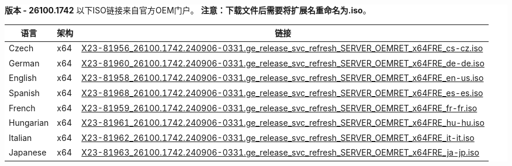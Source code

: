 **版本 - 26100.1742**
以下ISO链接来自官方OEM门户。
**注意：下载文件后需要将扩展名重命名为.iso**。

| 语言 | 架构 | 链接 |
| --- | --- | --- |
| Czech | x64 | [X23-81956\_26100.1742.240906-0331.ge\_release\_svc\_refresh\_SERVER\_OEMRET\_x64FRE\_cs-cz.iso](https://oemsoc.download.prss.microsoft.com/dbazure/X23-81956_26100.1742.240906-0331.ge_release_svc_refresh_SERVER_OEMRET_x64FRE_cs-cz.iso_9ad333c0-735e-49ca-809b-27bf7b414a5e?t=a3e88654-40b3-49a4-b35a-aa56e92433ea&P1=102816956387&P2=601&P3=2&P4=z%2fmYiZv9JwLxUnsC%2b%2fnMMyQYji7%2fhipN6DUTbU2Z2FwtqZIq5rnKocuNITSUNz6QpT2HTYzkHpTHuM5e4CBipyYK7lv8IOf%2fOnBHtSww0BDxPBHg3kuk9%2fmx6ss5dDIr2HEnzwx1OH29GuH0coYsHZSVImVLM9jyGAe4MypMIZtQ1e4z9iZ%2b2rjN7CCwxDtoEmBl7NuZ0sspNWuxgAxyFX8MRnGMCwrzGlHdUp1wm78sWJ50AtFvWQ%2bi29UTPlDLQEcYcnK61lCUR%2fDxMhdIO0mwOlsRvw3Igz5JRt2UeU60rc5HYN%2fT3j8%2bkXVYpvLMHZHwUzVzSW7qyHcuyzkvjA%3d%3d) |
| German | x64 | [X23-81960\_26100.1742.240906-0331.ge\_release\_svc\_refresh\_SERVER\_OEMRET\_x64FRE\_de-de.iso](https://oemsoc.download.prss.microsoft.com/dbazure/X23-81960_26100.1742.240906-0331.ge_release_svc_refresh_SERVER_OEMRET_x64FRE_de-de.iso_3c3f0cf1-f87e-4279-9ed9-69011c6d5119?t=51ef16a8-e327-406c-9197-1db05eaf6cad&P1=102816956395&P2=601&P3=2&P4=K8vnn2ID8c%2fvXMBxu5O06HM8fDDYFTP%2fRHNcg0j%2fVdtJwmLvqkxDpXA8r3wmq9FnC8rV5PuqI%2fbCLpZxjjURKqwGEz6UMJuIK1WjibFNuHozzo83p1Oh7DN9wqbCmG1B082BZy2lu%2fKpX9P%2feT%2fyIwR4X351k2gFvlpy%2fn%2fD8HMvSPluDx41mA95bRzF6LT79Hq8dl%2f4JSIwGkbE6J7A7%2bfofrYg%2bPkzwRhz5VtUgALinsA31v%2bXUsD%2fM3wJmxpQvcLpcB%2fSsWqTWvYAKvGz5ZbarpI6%2bv%2baa9YL27KXnuT9OPeKCxJrpc%2bZvCSdlYUnnfd7a%2bqh1sOKQvN5zaFAbA%3d%3d) |
| English | x64 | [X23-81958\_26100.1742.240906-0331.ge\_release\_svc\_refresh\_SERVER\_OEMRET\_x64FRE\_en-us.iso](https://oemsoc.download.prss.microsoft.com/dbazure/X23-81958_26100.1742.240906-0331.ge_release_svc_refresh_SERVER_OEMRET_x64FRE_en-us.iso_909fa35d-ba98-407d-9fef-8df76f75e133?t=34b8db0f-439b-497c-86ce-ec7ceb898bb7&P1=102816956391&P2=601&P3=2&P4=pG1WoVpBKlyWcmfj%2bt1gYgkTsP4At28ch8mG7vIQm%2fT4elz5v2ZQ3eKAN8%2fFjb1yaa4npBaABURtnI8YmrDv8p0VJmYpLCIUQ0FHEFR4IFiPgtvzwAAI8oNdiEl%2b2uM7MN8Gaju8BvIVgHRl%2fRxq0HFgrFoEGmvHZU4jY0RFsYAaHliUinDUzdVfT0IPwyWqNUJXZTSfguyphv8XZx8OQsBy3zwBp7tNHsKl36ZO2JdZK%2fyPY7QTpAr5ccazUPEa40ALhYRBJXxlQb1F0OeO7kHhW7DKK5D4Wpt5WbpjFn8MqcZBX3%2fQI6WAwzDSKIck7jYL7bYdl2ufoMRrFZrxxw%3d%3d) |
| Spanish | x64 | [X23-81968\_26100.1742.240906-0331.ge\_release\_svc\_refresh\_SERVER\_OEMRET\_x64FRE\_es-es.iso](https://oemsoc.download.prss.microsoft.com/dbazure/X23-81968_26100.1742.240906-0331.ge_release_svc_refresh_SERVER_OEMRET_x64FRE_es-es.iso_069a4a18-6282-481f-ae50-79b1d3bc9bea?t=5653e863-d4d6-485d-a5e9-f6398a71b1ed&P1=102817441541&P2=601&P3=2&P4=P1C4HScZuNOuZWOeVRYGJuZFzmhwmk6g4zKnESSkYjiSoTSViiC%2fxCWkK%2fB0GCfSq0lE8oWUFER4K%2bPYuZznklbo73bVdeVRTw4DPLw4f7KbDAwqTZrpK8oqNou1uoBN4YhTnB9gCrngBkN4CnBuus9WIpxmLhJr3Qs1EKAbdStqmGwo%2f4%2bKNUAPuD%2bUaBrylQeu0WmA7o9zcJ4EH63mlGarZXUl74bXwApiryfmG3ka4IaRM9adZ4itd6Y0SB%2fNfLI6lv%2fNlsfbDdjqv6SkoS6MxMz8MgWnds57UG1r90btzE7lzAtZGn5%2fP1BuIO8uyv3lcKmhKPUtb1i%2bFCaEEg%3d%3d) |
| French | x64 | [X23-81959\_26100.1742.240906-0331.ge\_release\_svc\_refresh\_SERVER\_OEMRET\_x64FRE\_fr-fr.iso](https://oemsoc.download.prss.microsoft.com/dbazure/X23-81959_26100.1742.240906-0331.ge_release_svc_refresh_SERVER_OEMRET_x64FRE_fr-fr.iso_b70a976b-4427-480d-851f-3001eed584e9?t=fc8c2647-683b-42e9-a6ef-1e46e0fed04c&P1=102816956393&P2=601&P3=2&P4=pKJK%2fJ3fYB2jURh3KiMOUSg%2bi4usxJt8PBFv7XiZnGEKk96Tq%2b6PFZGZqEBllMReIqbt2pKP4bP9%2bVHnU5Ur6HPLxG0SCddY5MWr1V0R40DmhSBPS3D%2bAH0oH9Yzg%2bJiFSa8h7SG4fT5F%2fs9grCncSaSVz4enUfiIAjFi3dmaIyRE8JhUcnqgHUq915tWaz%2fAv3Gevlqcg%2f2MlGws0DbDWBj5NeJHWUwoa1sGXpX6Sxu%2bfX%2bPy8qO%2bn1vjxezO3twFX1O13iXVh7wDFLBAgSaS6tAX8z3jIogzo3TGRK%2bohxywtgwUSwrIISJWvI3Q6UPdibuxu5wBZgFtVam8bw6A%3d%3d) |
| Hungarian | x64 | [X23-81961\_26100.1742.240906-0331.ge\_release\_svc\_refresh\_SERVER\_OEMRET\_x64FRE\_hu-hu.iso](https://oemsoc.download.prss.microsoft.com/dbazure/X23-81961_26100.1742.240906-0331.ge_release_svc_refresh_SERVER_OEMRET_x64FRE_hu-hu.iso_624864dd-f698-4327-a571-ff06dade842f?t=715273ab-a2e8-4a11-a3d8-715338145d0c&P1=102817441218&P2=601&P3=2&P4=1Xq1Xr5VxJ6ifPlkYogRqy%2foH1IQ89r%2fqSJaH1Yp39UpEre1LlTkY6PLf2YAofhbyy9SfxbYDe%2b8AD2tmRLlS5Zz%2b4X%2fAgbYRROPLWuTa6zZ3Rinlhbzh2VnNmH7hOzG0WjH7Ee83QIwFn8O6rkbCQvY0BJfMXYtUwrl9HXLvfmqsqeWo3xahI6KzntKKHYotEPbJIhCruKHMh2%2bW5cfvA1ZVOQP1hA1Bdz3MlpHIiRjpHHOWTh16L3pwd4acJ83vHX6Dx8wJ05GrIuHBihVITgPDmTRBaRdObHfMq%2bbysoWxpbRw7urmja%2f1J9hGKWekfUfY37NTp%2fTsUZFAchrwQ%3d%3d) |
| Italian | x64 | [X23-81962\_26100.1742.240906-0331.ge\_release\_svc\_refresh\_SERVER\_OEMRET\_x64FRE\_it-it.iso](https://oemsoc.download.prss.microsoft.com/dbazure/X23-81962_26100.1742.240906-0331.ge_release_svc_refresh_SERVER_OEMRET_x64FRE_it-it.iso_48cb6aac-6a5f-4b42-8eb8-58e82f98e0ea?t=b7f5fbb0-2607-4b2c-8c6c-a38461db2668&P1=102817441220&P2=601&P3=2&P4=qNno3hapIKl8cJiUZp%2fOrX14cqNaI6jq5aNvVXCqzS3aQEdzH3jb7je57F%2bTkkfiysXwxZ2lYY9XJs8gcVMFqHolQQGLX%2fb%2fQXxMX96QFek8b3v8%2b9FzpZcccVBclC0F0bTSUZuEY%2fop%2fpaolR2gketpgFkvlc5VJokh1266Ab3Gsm4WKowQCvJ5gEgEgjN2JdErZHtMz76mBGjyg0lHRBrs98dZE8bsCscZbh4YpfHELdIt7Z1stOg0SQqiUF8nYm%2b3PVE4zh9w9sopgbUVnAyUUQNpiTr1esfeuf8WOMyAVfmyc2%2faSgmErMuruE84LHj4UbxL3nyvkiArzOs9mg%3d%3d) |
| Japanese | x64 | [X23-81963\_26100.1742.240906-0331.ge\_release\_svc\_refresh\_SERVER\_OEMRET\_x64FRE\_ja-jp.iso](https://oemsoc.download.prss.microsoft.com/dbazure/X23-81963_26100.1742.240906-0331.ge_release_svc_refresh_SERVER_OEMRET_x64FRE_ja-jp.iso_fd662d7a-15e3-42f4-bad0-ebf33b79b01b?t=487658ba-2e16-47d2-a6b4-9c2905da1cda&P1=102817441222&P2=601&P3=2&P4=IN3R88y8VgMHRtWsgFGiR%2b4dYif%2fibVZA%2f%2b0Ju0I6wakxYbz4nggNUPZEyhzx9wVPc1Ag%2fkvRpDyU5%2byrLPW9anl39q7uQWvZ%2f%2fax567f8ZIWBoHarzyxK99WlhnhBb5%2bLz8GABfC74Y8lCz4H0U9v864EQIpP%2b8FVrcG%2fkd6sFffUQ5tx62F1Povrfh0oqZIveH5Qr4P%2bBEdWOvFGnsNNOtw3ib63UvEHRfijJgM2qW%2f2DKb1qkeeEeX%2bc7UzsXiX2ypzMv1PAYW3X3H17ZttV6g1tKFrqplm0EUM5EH%2bn6HN%2bRk8bAXbcyfB%2bWa%2fMPLSsebnVixMtQLuvrqOtylw%3d%3d) |